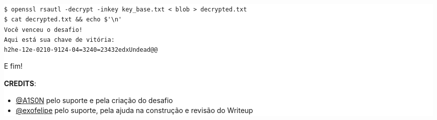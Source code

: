 ```
$ openssl rsautl -decrypt -inkey key_base.txt < blob > decrypted.txt
$ cat decrypted.txt && echo $'\n'
Você venceu o desafio!
Aqui está sua chave de vitória:
h2he-12e-0210-9124-04=3240=23432edxUndead@@

```
E fim! 

**CREDITS**:
- [@A1S0N](https://t.me/A1S0N) pelo suporte e pela criação do desafio
- [@exofelipe](https://github.com/exofelipe/) pelo suporte, pela ajuda na construção e revisão do Writeup
